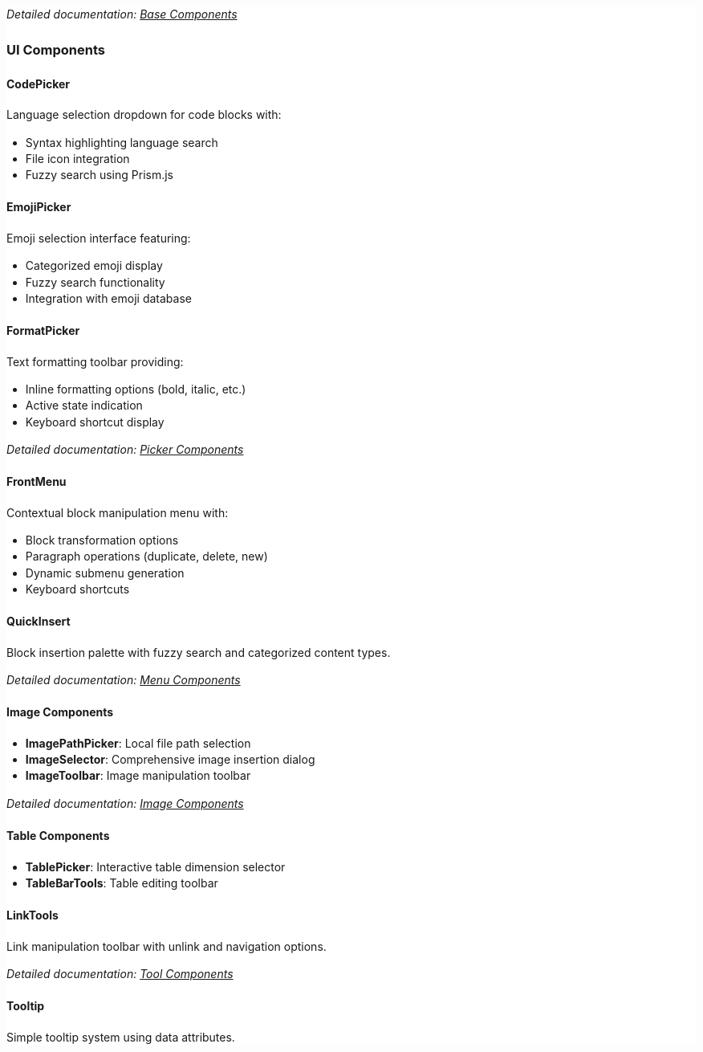 *Detailed documentation: [Base Components](base_components.md)*

### UI Components

#### CodePicker
Language selection dropdown for code blocks with:
- Syntax highlighting language search
- File icon integration
- Fuzzy search using Prism.js

#### EmojiPicker
Emoji selection interface featuring:
- Categorized emoji display
- Fuzzy search functionality
- Integration with emoji database

#### FormatPicker
Text formatting toolbar providing:
- Inline formatting options (bold, italic, etc.)
- Active state indication
- Keyboard shortcut display

*Detailed documentation: [Picker Components](picker_components.md)*

#### FrontMenu
Contextual block manipulation menu with:
- Block transformation options
- Paragraph operations (duplicate, delete, new)
- Dynamic submenu generation
- Keyboard shortcuts

#### QuickInsert
Block insertion palette with fuzzy search and categorized content types.

*Detailed documentation: [Menu Components](menu_components.md)*

#### Image Components
- **ImagePathPicker**: Local file path selection
- **ImageSelector**: Comprehensive image insertion dialog
- **ImageToolbar**: Image manipulation toolbar

*Detailed documentation: [Image Components](image_components.md)*

#### Table Components
- **TablePicker**: Interactive table dimension selector
- **TableBarTools**: Table editing toolbar

#### LinkTools
Link manipulation toolbar with unlink and navigation options.

*Detailed documentation: [Tool Components](tool_components.md)*

#### Tooltip
Simple tooltip system using data attributes.
